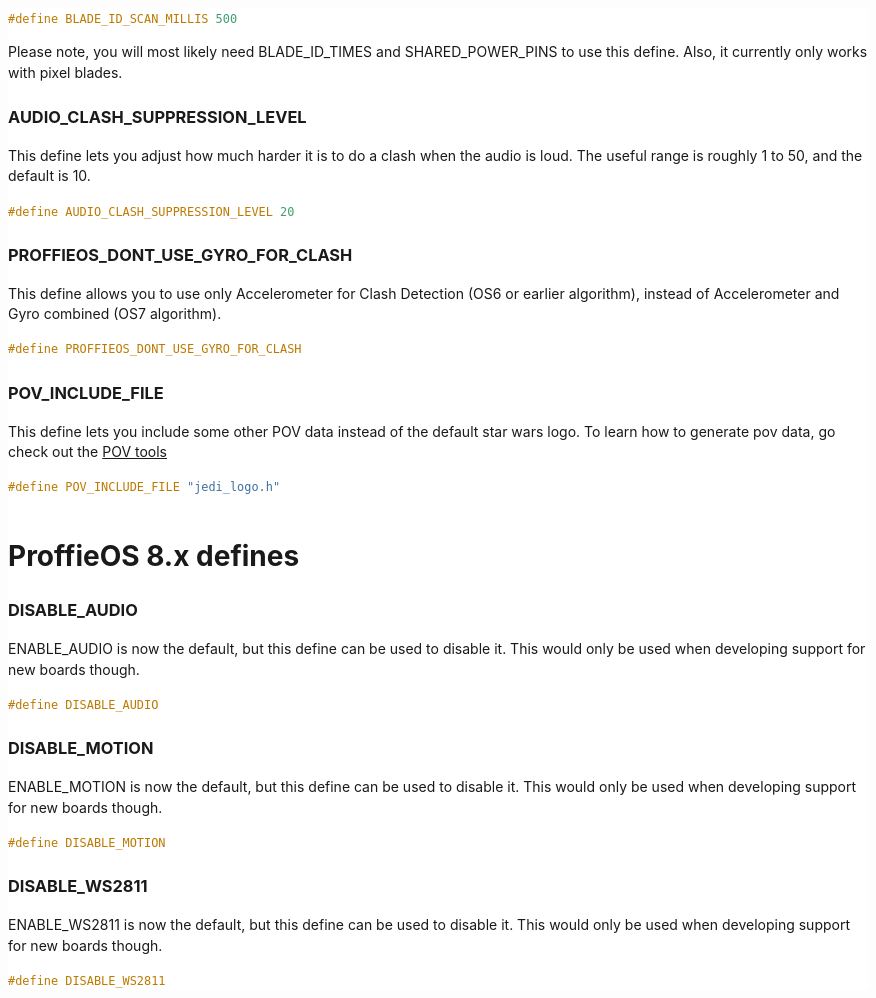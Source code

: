 ```cpp
#define BLADE_ID_SCAN_MILLIS 500
```

Please note, you will most likely need BLADE_ID_TIMES and SHARED_POWER_PINS to use this define. Also, it currently only works with pixel blades.

### AUDIO_CLASH_SUPPRESSION_LEVEL

This define lets you adjust how much harder it is to do a clash when the audio is loud. The useful range is roughly 1 to 50, and the default is 10.

```cpp
#define AUDIO_CLASH_SUPPRESSION_LEVEL 20
```

### PROFFIEOS_DONT_USE_GYRO_FOR_CLASH

This define allows you to use only Accelerometer for Clash Detection (OS6 or earlier algorithm), instead of Accelerometer and Gyro combined (OS7 algorithm).

```cpp
#define PROFFIEOS_DONT_USE_GYRO_FOR_CLASH
```

### POV_INCLUDE_FILE

This define lets you include some other POV data instead of the default star wars logo. To learn how to generate pov data, go check out the [POV tools](/tools/pov.html)
```cpp
#define POV_INCLUDE_FILE "jedi_logo.h"
```

# ProffieOS 8.x defines

### DISABLE_AUDIO
ENABLE_AUDIO is now the default, but this define can be used to disable it. This would only be used when developing support for new boards though.
```cpp
#define DISABLE_AUDIO
```

### DISABLE_MOTION
ENABLE_MOTION is now the default, but this define can be used to disable it. This would only be used when developing support for new boards though.
```cpp
#define DISABLE_MOTION
```

### DISABLE_WS2811
ENABLE_WS2811 is now the default, but this define can be used to disable it. This would only be used when developing support for new boards though.
```cpp
#define DISABLE_WS2811
```
